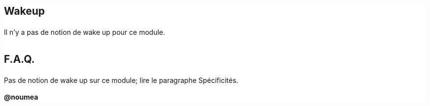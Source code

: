 Wakeup
------

Il n’y a pas de notion de wake up pour ce module.

F.A.Q.
------

Pas de notion de wake up sur ce module; lire le paragraphe Spécificités.

**@noumea**
